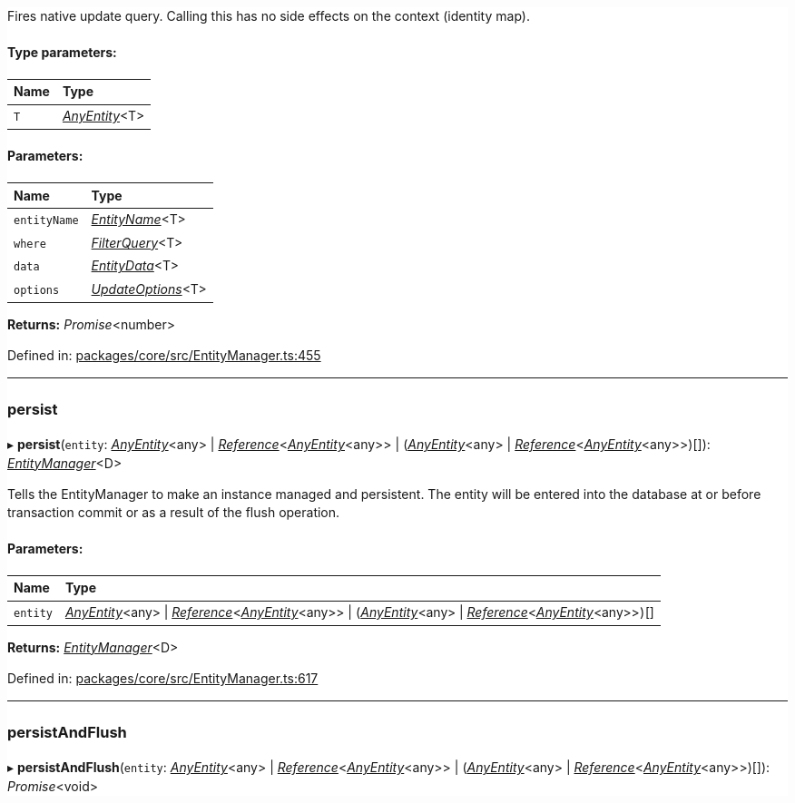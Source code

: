 Fires native update query. Calling this has no side effects on the context (identity map).

#### Type parameters:

Name | Type |
:------ | :------ |
`T` | [*AnyEntity*](../modules/core.md#anyentity)<T\> |

#### Parameters:

Name | Type |
:------ | :------ |
`entityName` | [*EntityName*](../modules/core.md#entityname)<T\> |
`where` | [*FilterQuery*](../modules/core.md#filterquery)<T\> |
`data` | [*EntityData*](../modules/core.md#entitydata)<T\> |
`options` | [*UpdateOptions*](../interfaces/core.updateoptions.md)<T\> |

**Returns:** *Promise*<number\>

Defined in: [packages/core/src/EntityManager.ts:455](https://github.com/mikro-orm/mikro-orm/blob/bcf1a0899b/packages/core/src/EntityManager.ts#L455)

___

### persist

▸ **persist**(`entity`: [*AnyEntity*](../modules/core.md#anyentity)<any\> \| [*Reference*](core.reference.md)<[*AnyEntity*](../modules/core.md#anyentity)<any\>\> \| ([*AnyEntity*](../modules/core.md#anyentity)<any\> \| [*Reference*](core.reference.md)<[*AnyEntity*](../modules/core.md#anyentity)<any\>\>)[]): [*EntityManager*](core.entitymanager.md)<D\>

Tells the EntityManager to make an instance managed and persistent.
The entity will be entered into the database at or before transaction commit or as a result of the flush operation.

#### Parameters:

Name | Type |
:------ | :------ |
`entity` | [*AnyEntity*](../modules/core.md#anyentity)<any\> \| [*Reference*](core.reference.md)<[*AnyEntity*](../modules/core.md#anyentity)<any\>\> \| ([*AnyEntity*](../modules/core.md#anyentity)<any\> \| [*Reference*](core.reference.md)<[*AnyEntity*](../modules/core.md#anyentity)<any\>\>)[] |

**Returns:** [*EntityManager*](core.entitymanager.md)<D\>

Defined in: [packages/core/src/EntityManager.ts:617](https://github.com/mikro-orm/mikro-orm/blob/bcf1a0899b/packages/core/src/EntityManager.ts#L617)

___

### persistAndFlush

▸ **persistAndFlush**(`entity`: [*AnyEntity*](../modules/core.md#anyentity)<any\> \| [*Reference*](core.reference.md)<[*AnyEntity*](../modules/core.md#anyentity)<any\>\> \| ([*AnyEntity*](../modules/core.md#anyentity)<any\> \| [*Reference*](core.reference.md)<[*AnyEntity*](../modules/core.md#anyentity)<any\>\>)[]): *Promise*<void\>
